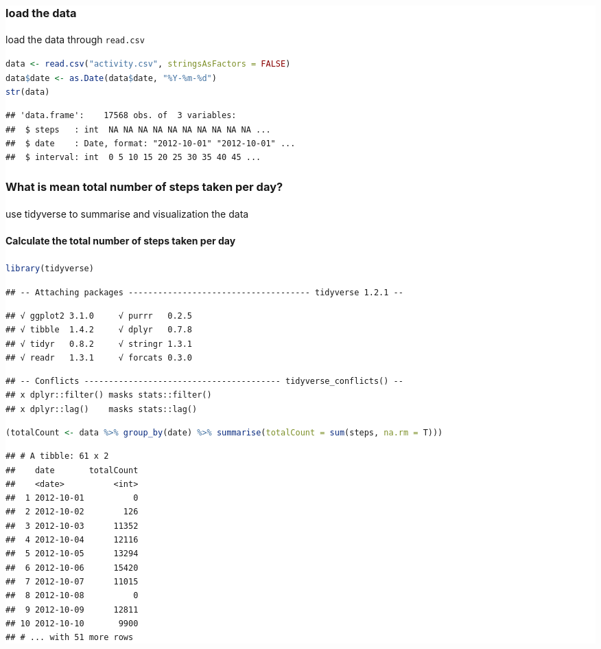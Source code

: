 
### load the data

load the data through `read.csv`

```r
data <- read.csv("activity.csv", stringsAsFactors = FALSE)
data$date <- as.Date(data$date, "%Y-%m-%d")
str(data)
```

```
## 'data.frame':	17568 obs. of  3 variables:
##  $ steps   : int  NA NA NA NA NA NA NA NA NA NA ...
##  $ date    : Date, format: "2012-10-01" "2012-10-01" ...
##  $ interval: int  0 5 10 15 20 25 30 35 40 45 ...
```

### What is mean total number of steps taken per day?

use tidyverse to summarise and visualization the data

#### Calculate the total number of steps taken per day

```r
library(tidyverse)
```

```
## -- Attaching packages ------------------------------------- tidyverse 1.2.1 --
```

```
## √ ggplot2 3.1.0     √ purrr   0.2.5
## √ tibble  1.4.2     √ dplyr   0.7.8
## √ tidyr   0.8.2     √ stringr 1.3.1
## √ readr   1.3.1     √ forcats 0.3.0
```

```
## -- Conflicts ---------------------------------------- tidyverse_conflicts() --
## x dplyr::filter() masks stats::filter()
## x dplyr::lag()    masks stats::lag()
```

```r
(totalCount <- data %>% group_by(date) %>% summarise(totalCount = sum(steps, na.rm = T)))
```

```
## # A tibble: 61 x 2
##    date       totalCount
##    <date>          <int>
##  1 2012-10-01          0
##  2 2012-10-02        126
##  3 2012-10-03      11352
##  4 2012-10-04      12116
##  5 2012-10-05      13294
##  6 2012-10-06      15420
##  7 2012-10-07      11015
##  8 2012-10-08          0
##  9 2012-10-09      12811
## 10 2012-10-10       9900
## # ... with 51 more rows
```
